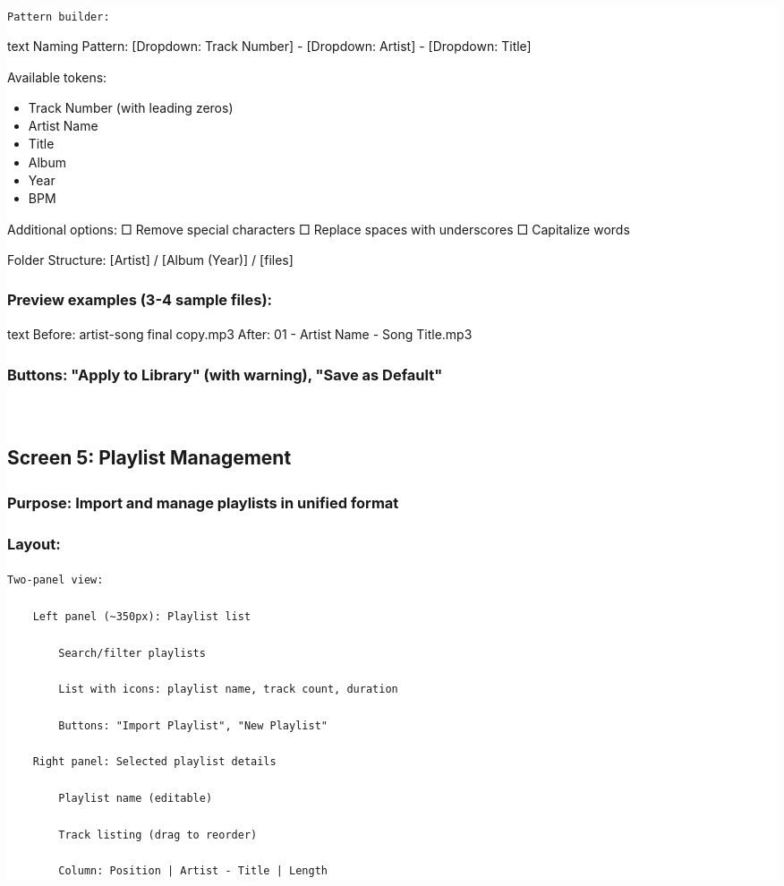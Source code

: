    Pattern builder:

text
Naming Pattern:
[Dropdown: Track Number] - [Dropdown: Artist] - [Dropdown: Title]

Available tokens:
- Track Number (with leading zeros)
- Artist Name
- Title
- Album
- Year
- BPM

Additional options:
□ Remove special characters
□ Replace spaces with underscores
□ Capitalize words

Folder Structure:
[Artist] / [Album (Year)] / [files]

### Preview examples (3-4 sample files):

text
Before: artist-song final copy.mp3
After:  01 - Artist Name - Song Title.mp3

### Buttons: "Apply to Library" (with warning), "Save as Default"

    ​

## Screen 5: Playlist Management

### Purpose: Import and manage playlists in unified format

### Layout:

    Two-panel view:

        Left panel (~350px): Playlist list

            Search/filter playlists

            List with icons: playlist name, track count, duration

            Buttons: "Import Playlist", "New Playlist"

        Right panel: Selected playlist details

            Playlist name (editable)

            Track listing (drag to reorder)

            Column: Position | Artist - Title | Length
